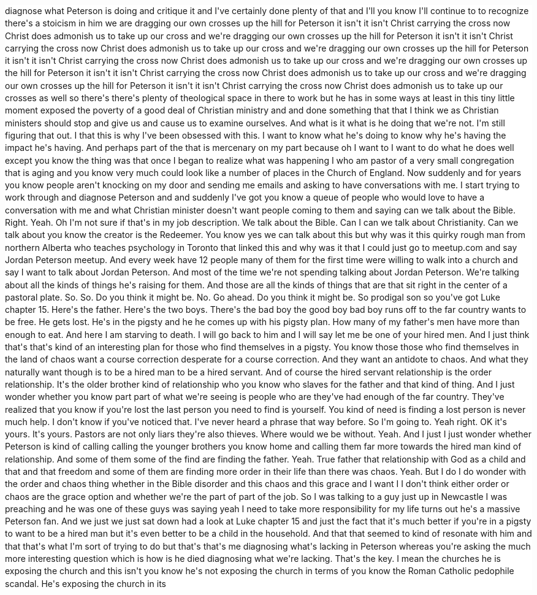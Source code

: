 diagnose what Peterson is doing and critique it and I've certainly done plenty of that and I'll you know I'll continue to to recognize there's a stoicism in him we are dragging our own crosses up the hill for Peterson it isn't it isn't Christ carrying the cross now Christ does admonish us to take up our cross and we're dragging our own crosses up the hill for Peterson it isn't it isn't Christ carrying the cross now Christ does admonish us to take up our cross and we're dragging our own crosses up the hill for Peterson it isn't it isn't Christ carrying the cross now Christ does admonish us to take up our cross and we're dragging our own crosses up the hill for Peterson it isn't it isn't Christ carrying the cross now Christ does admonish us to take up our cross and we're dragging our own crosses up the hill for Peterson it isn't it isn't Christ carrying the cross now Christ does admonish us to take up our crosses as well so there's there's plenty of theological space in there to work but he has in some ways at least in this tiny little moment exposed the poverty of a good deal of Christian ministry and and done something that that I think we as Christian ministers should stop and give us and cause us to examine ourselves. And what is it what is he doing that we're not. I'm still figuring that out. I that this is why I've been obsessed with this. I want to know what he's doing to know why he's having the impact he's having. And perhaps part of the that is mercenary on my part because oh I want to I want to do what he does well except you know the thing was that once I began to realize what was happening I who am pastor of a very small congregation that is aging and you know very much could look like a number of places in the Church of England. Now suddenly and for years you know people aren't knocking on my door and sending me emails and asking to have conversations with me. I start trying to work through and diagnose Peterson and and suddenly I've got you know a queue of people who would love to have a conversation with me and what Christian minister doesn't want people coming to them and saying can we talk about the Bible. Right. Yeah. Oh I'm not sure if that's in my job description. We talk about the Bible. Can I can we talk about Christianity. Can we talk about you know the creator is the Redeemer. You know yes we can talk about this but why was it this quirky rough man from northern Alberta who teaches psychology in Toronto that linked this and why was it that I could just go to meetup.com and say Jordan Peterson meetup. And every week have 12 people many of them for the first time were willing to walk into a church and say I want to talk about Jordan Peterson. And most of the time we're not spending talking about Jordan Peterson. We're talking about all the kinds of things he's raising for them. And those are all the kinds of things that are that sit right in the center of a pastoral plate. So. So. Do you think it might be. No. Go ahead. Do you think it might be. So prodigal son so you've got Luke chapter 15. Here's the father. Here's the two boys. There's the bad boy the good boy bad boy runs off to the far country wants to be free. He gets lost. He's in the pigsty and he he comes up with his pigsty plan. How many of my father's men have more than enough to eat. And here I am starving to death. I will go back to him and I will say let me be one of your hired men. And I just think that's that's kind of an interesting plan for those who find themselves in a pigsty. You know those those who find themselves in the land of chaos want a course correction desperate for a course correction. And they want an antidote to chaos. And what they naturally want though is to be a hired man to be a hired servant. And of course the hired servant relationship is the order relationship. It's the older brother kind of relationship who you know who slaves for the father and that kind of thing. And I just wonder whether you know part part of what we're seeing is people who are they've had enough of the far country. They've realized that you know if you're lost the last person you need to find is yourself. You kind of need is finding a lost person is never much help. I don't know if you've noticed that. I've never heard a phrase that way before. So I'm going to. Yeah right. OK it's yours. It's yours. Pastors are not only liars they're also thieves. Where would we be without. Yeah. And I just I just wonder whether Peterson is kind of calling calling the younger brothers you know home and calling them far more towards the hired man kind of relationship. And some of them some of the find are finding the father. Yeah. True father that relationship with God as a child and that and that freedom and some of them are finding more order in their life than there was chaos. Yeah. But I do I do wonder with the order and chaos thing whether in the Bible disorder and this chaos and this grace and I want I I don't think either order or chaos are the grace option and whether we're the part of part of the job. So I was talking to a guy just up in Newcastle I was preaching and he was one of these guys was saying yeah I need to take more responsibility for my life turns out he's a massive Peterson fan. And we just we just sat down had a look at Luke chapter 15 and just the fact that it's much better if you're in a pigsty to want to be a hired man but it's even better to be a child in the household. And that that seemed to kind of resonate with him and that that's what I'm sort of trying to do but that's that's me diagnosing what's lacking in Peterson whereas you're asking the much more interesting question which is how is he died diagnosing what we're lacking. That's the key. I mean the churches he is exposing the church and this isn't you know he's not exposing the church in terms of you know the Roman Catholic pedophile scandal. He's exposing the church in its